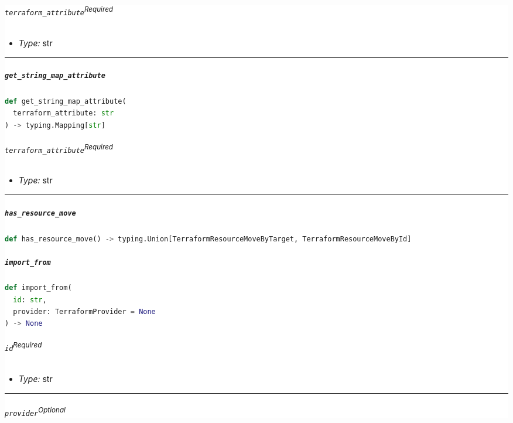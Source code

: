 ###### `terraform_attribute`<sup>Required</sup> <a name="terraform_attribute" id="@cdktf/provider-github.organizationBlock.OrganizationBlock.getStringAttribute.parameter.terraformAttribute"></a>

- *Type:* str

---

##### `get_string_map_attribute` <a name="get_string_map_attribute" id="@cdktf/provider-github.organizationBlock.OrganizationBlock.getStringMapAttribute"></a>

```python
def get_string_map_attribute(
  terraform_attribute: str
) -> typing.Mapping[str]
```

###### `terraform_attribute`<sup>Required</sup> <a name="terraform_attribute" id="@cdktf/provider-github.organizationBlock.OrganizationBlock.getStringMapAttribute.parameter.terraformAttribute"></a>

- *Type:* str

---

##### `has_resource_move` <a name="has_resource_move" id="@cdktf/provider-github.organizationBlock.OrganizationBlock.hasResourceMove"></a>

```python
def has_resource_move() -> typing.Union[TerraformResourceMoveByTarget, TerraformResourceMoveById]
```

##### `import_from` <a name="import_from" id="@cdktf/provider-github.organizationBlock.OrganizationBlock.importFrom"></a>

```python
def import_from(
  id: str,
  provider: TerraformProvider = None
) -> None
```

###### `id`<sup>Required</sup> <a name="id" id="@cdktf/provider-github.organizationBlock.OrganizationBlock.importFrom.parameter.id"></a>

- *Type:* str

---

###### `provider`<sup>Optional</sup> <a name="provider" id="@cdktf/provider-github.organizationBlock.OrganizationBlock.importFrom.parameter.provider"></a>
